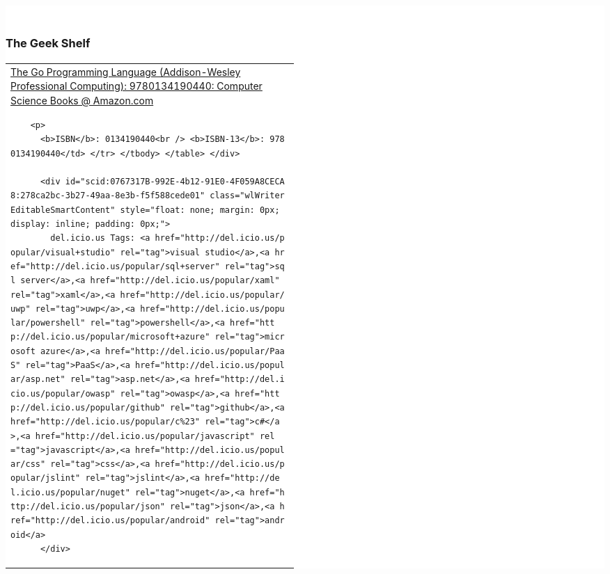 &nbsp;

### <a name="shelf"></a>The Geek Shelf

<div id="scid:7dc1bd33-94bd-46fd-a20b-0131235bcd47:6ec52dd9-987a-47c3-9cb0-46e5dd37e52b" class="wlWriterEditableSmartContent" style="float: none; margin: 0px; display: inline; padding: 0px;">
  <table border="0" width="400" cellspacing="0" cellpadding="2">
    <tr>
      <td valign="top" width="400">
        <a title="The Go Programming Language (Addison-Wesley Professional Computing): 9780134190440: Computer Science Books @ Amazon.com" href="http://www.amazon.com/exec/obidos/ASIN/0134190440/amavin-20"><img data-recalc-dims="1" decoding="async" style="float: left;" src="https://i0.wp.com/images.amazon.com/images/P/0134190440.01.MZZZZZZZ.jpg?w=660" alt="" align="left" border="0" />The Go Programming Language (Addison-Wesley Professional Computing): 9780134190440: Computer Science Books @ Amazon.com</a></p> 
        
        <p>
          <b>ISBN</b>: 0134190440<br /> <b>ISBN-13</b>: 9780134190440</td> </tr> </tbody> </table> </div> 
          
          <div id="scid:0767317B-992E-4b12-91E0-4F059A8CECA8:278ca2bc-3b27-49aa-8e3b-f5f588cede01" class="wlWriterEditableSmartContent" style="float: none; margin: 0px; display: inline; padding: 0px;">
            del.icio.us Tags: <a href="http://del.icio.us/popular/visual+studio" rel="tag">visual studio</a>,<a href="http://del.icio.us/popular/sql+server" rel="tag">sql server</a>,<a href="http://del.icio.us/popular/xaml" rel="tag">xaml</a>,<a href="http://del.icio.us/popular/uwp" rel="tag">uwp</a>,<a href="http://del.icio.us/popular/powershell" rel="tag">powershell</a>,<a href="http://del.icio.us/popular/microsoft+azure" rel="tag">microsoft azure</a>,<a href="http://del.icio.us/popular/PaaS" rel="tag">PaaS</a>,<a href="http://del.icio.us/popular/asp.net" rel="tag">asp.net</a>,<a href="http://del.icio.us/popular/owasp" rel="tag">owasp</a>,<a href="http://del.icio.us/popular/github" rel="tag">github</a>,<a href="http://del.icio.us/popular/c%23" rel="tag">c#</a>,<a href="http://del.icio.us/popular/javascript" rel="tag">javascript</a>,<a href="http://del.icio.us/popular/css" rel="tag">css</a>,<a href="http://del.icio.us/popular/jslint" rel="tag">jslint</a>,<a href="http://del.icio.us/popular/nuget" rel="tag">nuget</a>,<a href="http://del.icio.us/popular/json" rel="tag">json</a>,<a href="http://del.icio.us/popular/android" rel="tag">android</a>
          </div>